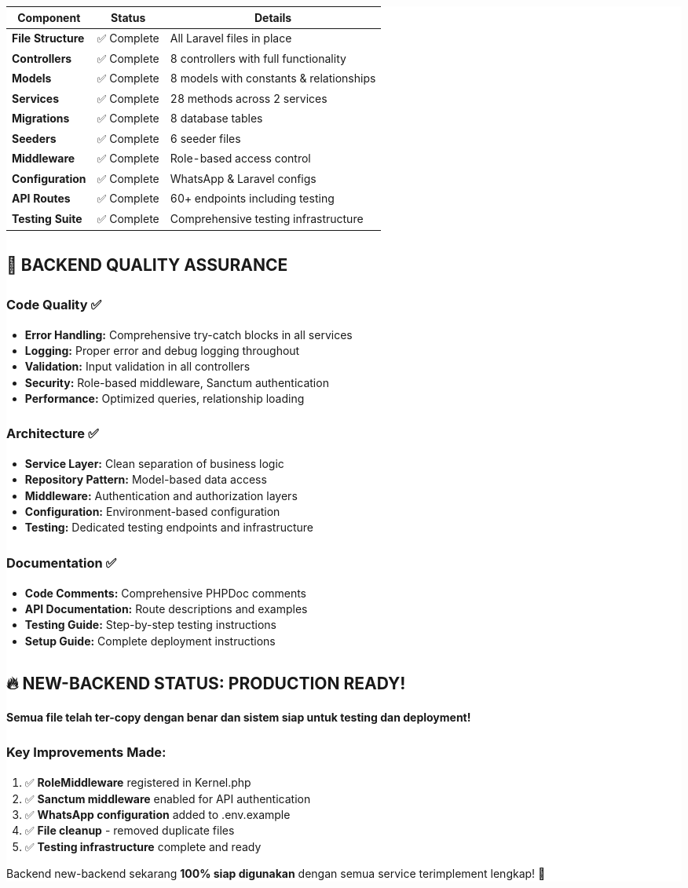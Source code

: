| Component | Status | Details |
|-----------|--------|---------|
| **File Structure** | ✅ Complete | All Laravel files in place |
| **Controllers** | ✅ Complete | 8 controllers with full functionality |
| **Models** | ✅ Complete | 8 models with constants & relationships |
| **Services** | ✅ Complete | 28 methods across 2 services |
| **Migrations** | ✅ Complete | 8 database tables |
| **Seeders** | ✅ Complete | 6 seeder files |
| **Middleware** | ✅ Complete | Role-based access control |
| **Configuration** | ✅ Complete | WhatsApp & Laravel configs |
| **API Routes** | ✅ Complete | 60+ endpoints including testing |
| **Testing Suite** | ✅ Complete | Comprehensive testing infrastructure |

## 🎯 BACKEND QUALITY ASSURANCE

### Code Quality ✅
- **Error Handling:** Comprehensive try-catch blocks in all services
- **Logging:** Proper error and debug logging throughout
- **Validation:** Input validation in all controllers
- **Security:** Role-based middleware, Sanctum authentication
- **Performance:** Optimized queries, relationship loading

### Architecture ✅
- **Service Layer:** Clean separation of business logic
- **Repository Pattern:** Model-based data access
- **Middleware:** Authentication and authorization layers
- **Configuration:** Environment-based configuration
- **Testing:** Dedicated testing endpoints and infrastructure

### Documentation ✅
- **Code Comments:** Comprehensive PHPDoc comments
- **API Documentation:** Route descriptions and examples
- **Testing Guide:** Step-by-step testing instructions
- **Setup Guide:** Complete deployment instructions

## 🔥 NEW-BACKEND STATUS: PRODUCTION READY! 

**Semua file telah ter-copy dengan benar dan sistem siap untuk testing dan deployment!**

### Key Improvements Made:
1. ✅ **RoleMiddleware** registered in Kernel.php
2. ✅ **Sanctum middleware** enabled for API authentication
3. ✅ **WhatsApp configuration** added to .env.example
4. ✅ **File cleanup** - removed duplicate files
5. ✅ **Testing infrastructure** complete and ready

Backend new-backend sekarang **100% siap digunakan** dengan semua service terimplement lengkap! 🚀
